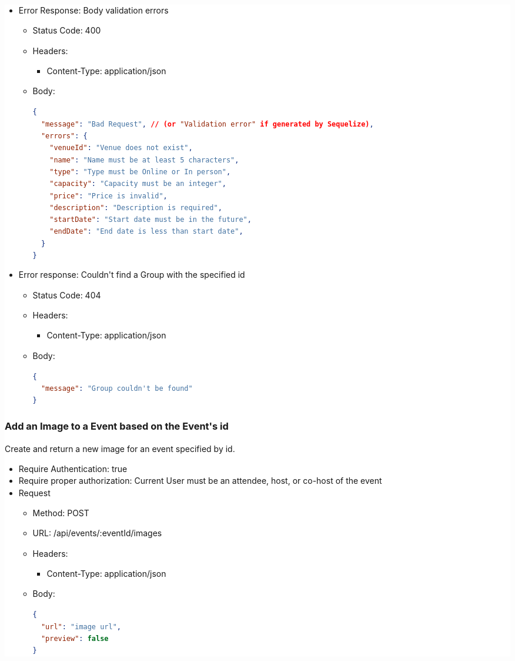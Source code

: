 * Error Response: Body validation errors
  * Status Code: 400
  * Headers:
    * Content-Type: application/json
  * Body:

    ```json
    {
      "message": "Bad Request", // (or "Validation error" if generated by Sequelize),
      "errors": {
        "venueId": "Venue does not exist",
        "name": "Name must be at least 5 characters",
        "type": "Type must be Online or In person",
        "capacity": "Capacity must be an integer",
        "price": "Price is invalid",
        "description": "Description is required",
        "startDate": "Start date must be in the future",
        "endDate": "End date is less than start date",
      }
    }
    ```

* Error response: Couldn't find a Group with the specified id
  * Status Code: 404
  * Headers:
    * Content-Type: application/json
  * Body:

    ```json
    {
      "message": "Group couldn't be found"
    }
    ```

### Add an Image to a Event based on the Event's id

Create and return a new image for an event specified by id.

* Require Authentication: true
* Require proper authorization: Current User must be an attendee, host, or co-host of the event
* Request
  * Method: POST
  * URL: /api/events/:eventId/images
  * Headers:
    * Content-Type: application/json
  * Body:

    ```json
    {
      "url": "image url",
      "preview": false
    }
    ```
